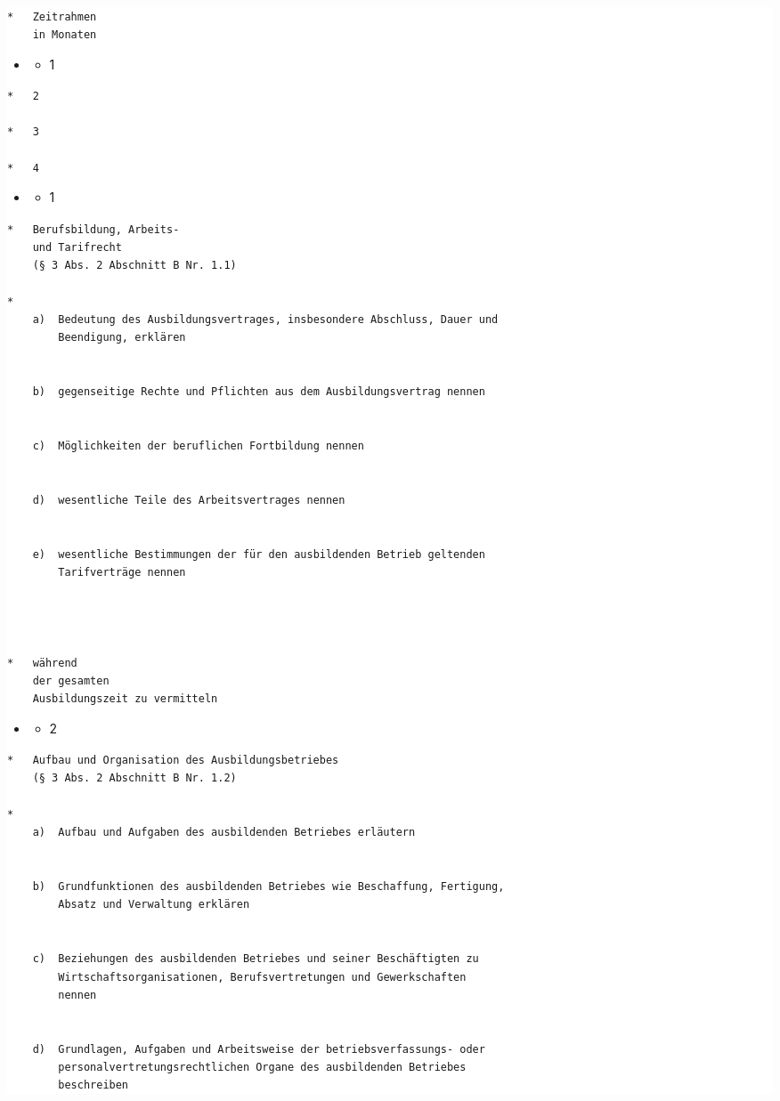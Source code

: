     *   Zeitrahmen
        in Monaten


*    *   1

    *   2

    *   3

    *   4


*    *   1

    *   Berufsbildung, Arbeits-
        und Tarifrecht
        (§ 3 Abs. 2 Abschnitt B Nr. 1.1)

    *
        a)  Bedeutung des Ausbildungsvertrages, insbesondere Abschluss, Dauer und
            Beendigung, erklären


        b)  gegenseitige Rechte und Pflichten aus dem Ausbildungsvertrag nennen


        c)  Möglichkeiten der beruflichen Fortbildung nennen


        d)  wesentliche Teile des Arbeitsvertrages nennen


        e)  wesentliche Bestimmungen der für den ausbildenden Betrieb geltenden
            Tarifverträge nennen




    *   während
        der gesamten
        Ausbildungszeit zu vermitteln


*    *   2

    *   Aufbau und Organisation des Ausbildungsbetriebes
        (§ 3 Abs. 2 Abschnitt B Nr. 1.2)

    *
        a)  Aufbau und Aufgaben des ausbildenden Betriebes erläutern


        b)  Grundfunktionen des ausbildenden Betriebes wie Beschaffung, Fertigung,
            Absatz und Verwaltung erklären


        c)  Beziehungen des ausbildenden Betriebes und seiner Beschäftigten zu
            Wirtschaftsorganisationen, Berufsvertretungen und Gewerkschaften
            nennen


        d)  Grundlagen, Aufgaben und Arbeitsweise der betriebsverfassungs- oder
            personalvertretungsrechtlichen Organe des ausbildenden Betriebes
            beschreiben
